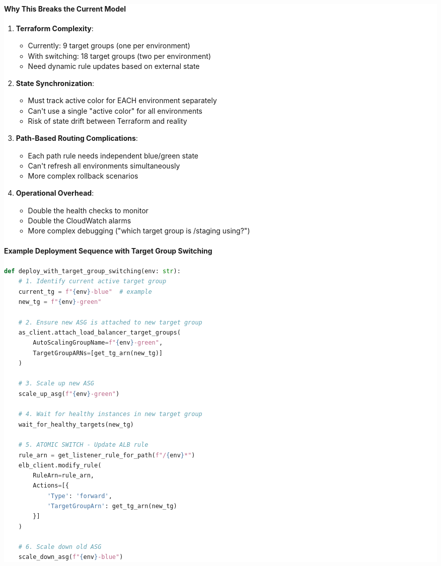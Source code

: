 ```python
```

#### Why This Breaks the Current Model

1. **Terraform Complexity**:
   - Currently: 9 target groups (one per environment)
   - With switching: 18 target groups (two per environment)
   - Need dynamic rule updates based on external state

2. **State Synchronization**:
   - Must track active color for EACH environment separately
   - Can't use a single "active color" for all environments
   - Risk of state drift between Terraform and reality

3. **Path-Based Routing Complications**:
   - Each path rule needs independent blue/green state
   - Can't refresh all environments simultaneously
   - More complex rollback scenarios

4. **Operational Overhead**:
   - Double the health checks to monitor
   - Double the CloudWatch alarms
   - More complex debugging ("which target group is /staging using?")

#### Example Deployment Sequence with Target Group Switching

```python
def deploy_with_target_group_switching(env: str):
    # 1. Identify current active target group
    current_tg = f"{env}-blue"  # example
    new_tg = f"{env}-green"
    
    # 2. Ensure new ASG is attached to new target group
    as_client.attach_load_balancer_target_groups(
        AutoScalingGroupName=f"{env}-green",
        TargetGroupARNs=[get_tg_arn(new_tg)]
    )
    
    # 3. Scale up new ASG
    scale_up_asg(f"{env}-green")
    
    # 4. Wait for healthy instances in new target group
    wait_for_healthy_targets(new_tg)
    
    # 5. ATOMIC SWITCH - Update ALB rule
    rule_arn = get_listener_rule_for_path(f"/{env}*")
    elb_client.modify_rule(
        RuleArn=rule_arn,
        Actions=[{
            'Type': 'forward',
            'TargetGroupArn': get_tg_arn(new_tg)
        }]
    )
    
    # 6. Scale down old ASG
    scale_down_asg(f"{env}-blue")
```
